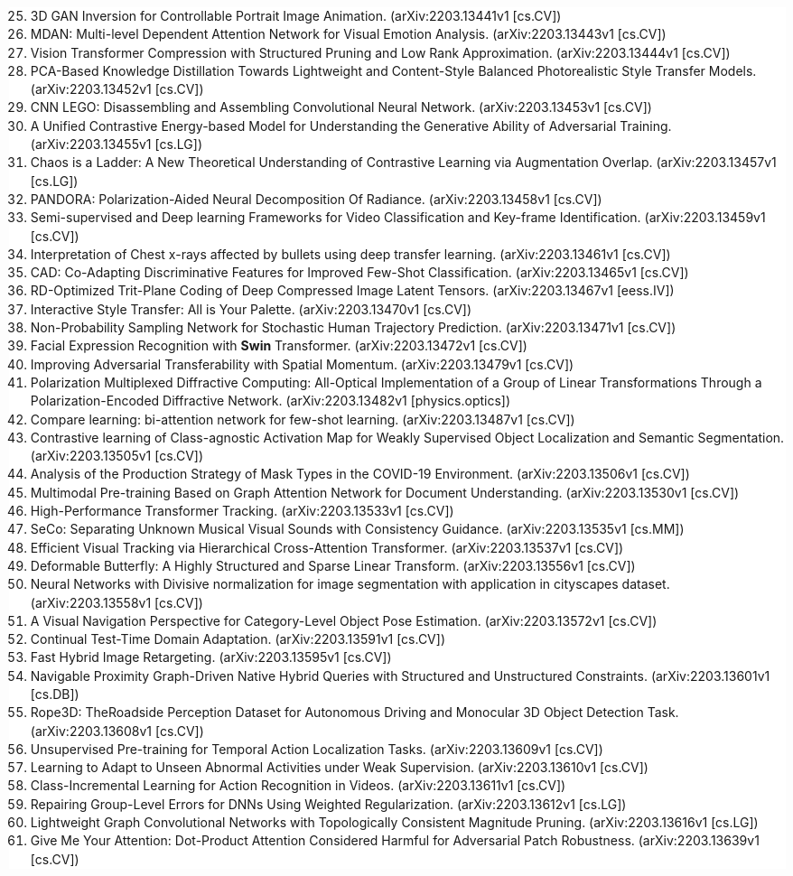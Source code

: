 25. 3D GAN Inversion for Controllable Portrait Image Animation. (arXiv:2203.13441v1 [cs.CV])
26. MDAN: Multi-level Dependent Attention Network for Visual Emotion Analysis. (arXiv:2203.13443v1 [cs.CV])
27. Vision Transformer Compression with Structured Pruning and Low Rank Approximation. (arXiv:2203.13444v1 [cs.CV])
28. PCA-Based Knowledge Distillation Towards Lightweight and Content-Style Balanced Photorealistic Style Transfer Models. (arXiv:2203.13452v1 [cs.CV])
29. CNN LEGO: Disassembling and Assembling Convolutional Neural Network. (arXiv:2203.13453v1 [cs.CV])
30. A Unified Contrastive Energy-based Model for Understanding the Generative Ability of Adversarial Training. (arXiv:2203.13455v1 [cs.LG])
31. Chaos is a Ladder: A New Theoretical Understanding of Contrastive Learning via Augmentation Overlap. (arXiv:2203.13457v1 [cs.LG])
32. PANDORA: Polarization-Aided Neural Decomposition Of Radiance. (arXiv:2203.13458v1 [cs.CV])
33. Semi-supervised and Deep learning Frameworks for Video Classification and Key-frame Identification. (arXiv:2203.13459v1 [cs.CV])
34. Interpretation of Chest x-rays affected by bullets using deep transfer learning. (arXiv:2203.13461v1 [cs.CV])
35. CAD: Co-Adapting Discriminative Features for Improved Few-Shot Classification. (arXiv:2203.13465v1 [cs.CV])
36. RD-Optimized Trit-Plane Coding of Deep Compressed Image Latent Tensors. (arXiv:2203.13467v1 [eess.IV])
37. Interactive Style Transfer: All is Your Palette. (arXiv:2203.13470v1 [cs.CV])
38. Non-Probability Sampling Network for Stochastic Human Trajectory Prediction. (arXiv:2203.13471v1 [cs.CV])
39. Facial Expression Recognition with **Swin** Transformer. (arXiv:2203.13472v1 [cs.CV])
40. Improving Adversarial Transferability with Spatial Momentum. (arXiv:2203.13479v1 [cs.CV])
41. Polarization Multiplexed Diffractive Computing: All-Optical Implementation of a Group of Linear Transformations Through a Polarization-Encoded Diffractive Network. (arXiv:2203.13482v1 [physics.optics])
42. Compare learning: bi-attention network for few-shot learning. (arXiv:2203.13487v1 [cs.CV])
43. Contrastive learning of Class-agnostic Activation Map for Weakly Supervised Object Localization and Semantic Segmentation. (arXiv:2203.13505v1 [cs.CV])
44. Analysis of the Production Strategy of Mask Types in the COVID-19 Environment. (arXiv:2203.13506v1 [cs.CV])
45. Multimodal Pre-training Based on Graph Attention Network for Document Understanding. (arXiv:2203.13530v1 [cs.CV])
46. High-Performance Transformer Tracking. (arXiv:2203.13533v1 [cs.CV])
47. SeCo: Separating Unknown Musical Visual Sounds with Consistency Guidance. (arXiv:2203.13535v1 [cs.MM])
48. Efficient Visual Tracking via Hierarchical Cross-Attention Transformer. (arXiv:2203.13537v1 [cs.CV])
49. Deformable Butterfly: A Highly Structured and Sparse Linear Transform. (arXiv:2203.13556v1 [cs.CV])
50. Neural Networks with Divisive normalization for image segmentation with application in cityscapes dataset. (arXiv:2203.13558v1 [cs.CV])
51. A Visual Navigation Perspective for Category-Level Object Pose Estimation. (arXiv:2203.13572v1 [cs.CV])
52. Continual Test-Time Domain Adaptation. (arXiv:2203.13591v1 [cs.CV])
53. Fast Hybrid Image Retargeting. (arXiv:2203.13595v1 [cs.CV])
54. Navigable Proximity Graph-Driven Native Hybrid Queries with Structured and Unstructured Constraints. (arXiv:2203.13601v1 [cs.DB])
55. Rope3D: TheRoadside Perception Dataset for Autonomous Driving and Monocular 3D Object Detection Task. (arXiv:2203.13608v1 [cs.CV])
56. Unsupervised Pre-training for Temporal Action Localization Tasks. (arXiv:2203.13609v1 [cs.CV])
57. Learning to Adapt to Unseen Abnormal Activities under Weak Supervision. (arXiv:2203.13610v1 [cs.CV])
58. Class-Incremental Learning for Action Recognition in Videos. (arXiv:2203.13611v1 [cs.CV])
59. Repairing Group-Level Errors for DNNs Using Weighted Regularization. (arXiv:2203.13612v1 [cs.LG])
60. Lightweight Graph Convolutional Networks with Topologically Consistent Magnitude Pruning. (arXiv:2203.13616v1 [cs.LG])
61. Give Me Your Attention: Dot-Product Attention Considered Harmful for Adversarial Patch Robustness. (arXiv:2203.13639v1 [cs.CV])